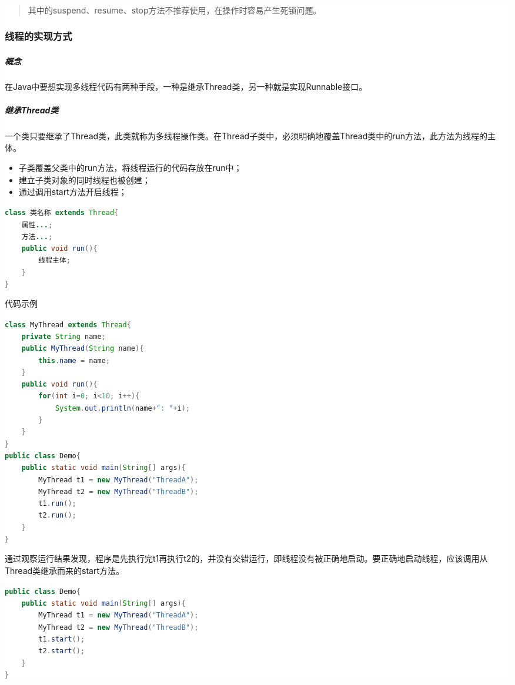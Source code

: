 > 其中的suspend、resume、stop方法不推荐使用，在操作时容易产生死锁问题。

### 线程的实现方式

##### 概念

在Java中要想实现多线程代码有两种手段，一种是继承Thread类，另一种就是实现Runnable接口。

##### 继承Thread类

一个类只要继承了Thread类，此类就称为多线程操作类。在Thread子类中，必须明确地覆盖Thread类中的run方法，此方法为线程的主体。

* 子类覆盖父类中的run方法，将线程运行的代码存放在run中；
* 建立子类对象的同时线程也被创建；
* 通过调用start方法开启线程；

~~~java
class 类名称 extends Thread{
	属性...;
	方法...;
	public void run(){
		线程主体;
	}
}
~~~

代码示例

~~~java
class MyThread extends Thread{
	private String name;
	public MyThread(String name){
		this.name = name;
	}
	public void run(){
		for(int i=0; i<10; i++){
			System.out.println(name+": "+i);
		}
	}
}
public class Demo{
	public static void main(String[] args){
		MyThread t1 = new MyThread("ThreadA");
		MyThread t2 = new MyThread("ThreadB");
		t1.run();
		t2.run();
	}
}
~~~

通过观察运行结果发现，程序是先执行完t1再执行t2的，并没有交错运行，即线程没有被正确地启动。要正确地启动线程，应该调用从Thread类继承而来的start方法。

~~~java
public class Demo{
	public static void main(String[] args){
		MyThread t1 = new MyThread("ThreadA");
		MyThread t2 = new MyThread("ThreadB");
		t1.start();
		t2.start();
	}
}
~~~
